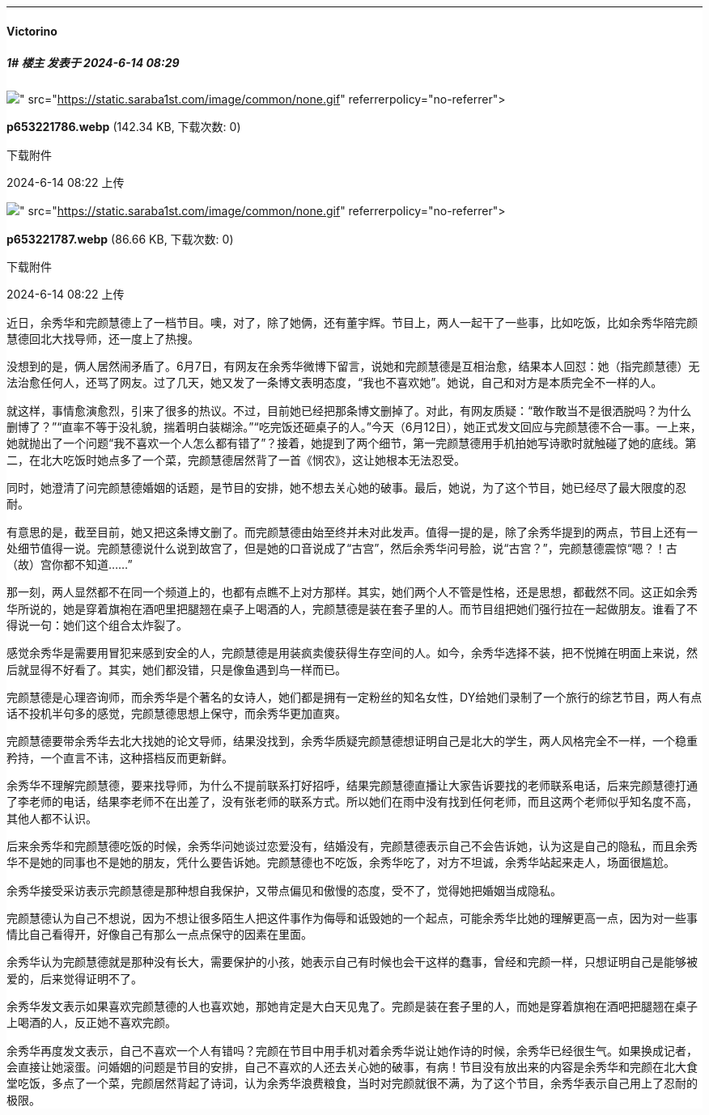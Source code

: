 ﻿
*****

####  Victorino  
##### 1#       楼主       发表于 2024-6-14 08:29

<img src="https://img.saraba1st.com/forum/202406/14/082207rorkrzjqbolkjhfo.webp" referrerpolicy="no-referrer">" src="https://static.saraba1st.com/image/common/none.gif" referrerpolicy="no-referrer">

<strong>p653221786.webp</strong> (142.34 KB, 下载次数: 0)

下载附件

2024-6-14 08:22 上传

<img src="https://img.saraba1st.com/forum/202406/14/082207p090i0pngloiozcs.webp" referrerpolicy="no-referrer">" src="https://static.saraba1st.com/image/common/none.gif" referrerpolicy="no-referrer">

<strong>p653221787.webp</strong> (86.66 KB, 下载次数: 0)

下载附件

2024-6-14 08:22 上传

近日，余秀华和完颜慧德上了一档节目。噢，对了，除了她俩，还有董宇辉。节目上，两人一起干了一些事，比如吃饭，比如余秀华陪完颜慧德回北大找导师，还一度上了热搜。

没想到的是，俩人居然闹矛盾了。6月7日，有网友在余秀华微博下留言，说她和完颜慧德是互相治愈，结果本人回怼：她（指完颜慧德）无法治愈任何人，还骂了网友。过了几天，她又发了一条博文表明态度，“我也不喜欢她”。她说，自己和对方是本质完全不一样的人。

就这样，事情愈演愈烈，引来了很多的热议。不过，目前她已经把那条博文删掉了。对此，有网友质疑：“敢作敢当不是很洒脱吗？为什么删博了？”“直率不等于没礼貌，揣着明白装糊涂。”“吃完饭还砸桌子的人。”今天（6月12日），她正式发文回应与完颜慧德不合一事。一上来，她就抛出了一个问题“我不喜欢一个人怎么都有错了”？接着，她提到了两个细节，第一完颜慧德用手机拍她写诗歌时就触碰了她的底线。第二，在北大吃饭时她点多了一个菜，完颜慧德居然背了一首《悯农》，这让她根本无法忍受。

同时，她澄清了问完颜慧德婚姻的话题，是节目的安排，她不想去关心她的破事。最后，她说，为了这个节目，她已经尽了最大限度的忍耐。

有意思的是，截至目前，她又把这条博文删了。而完颜慧德由始至终并未对此发声。值得一提的是，除了余秀华提到的两点，节目上还有一处细节值得一说。完颜慧德说什么说到故宫了，但是她的口音说成了“古宫”，然后余秀华问号脸，说“古宫？”，完颜慧德震惊“嗯？！古（故）宫你都不知道……”

那一刻，两人显然都不在同一个频道上的，也都有点瞧不上对方那样。其实，她们两个人不管是性格，还是思想，都截然不同。这正如余秀华所说的，她是穿着旗袍在酒吧里把腿翘在桌子上喝酒的人，完颜慧德是装在套子里的人。而节目组把她们强行拉在一起做朋友。谁看了不得说一句：她们这个组合太炸裂了。

感觉余秀华是需要用冒犯来感到安全的人，完颜慧德是用装疯卖傻获得生存空间的人。如今，余秀华选择不装，把不悦摊在明面上来说，然后就显得不好看了。其实，她们都没错，只是像鱼遇到鸟一样而已。

完颜慧德是心理咨询师，而余秀华是个著名的女诗人，她们都是拥有一定粉丝的知名女性，DY给她们录制了一个旅行的综艺节目，两人有点话不投机半句多的感觉，完颜慧德思想上保守，而余秀华更加直爽。

完颜慧德要带余秀华去北大找她的论文导师，结果没找到，余秀华质疑完颜慧德想证明自己是北大的学生，两人风格完全不一样，一个稳重矜持，一个直言不讳，这种搭档反而更新鲜。

余秀华不理解完颜慧德，要来找导师，为什么不提前联系打好招呼，结果完颜慧德直播让大家告诉要找的老师联系电话，后来完颜慧德打通了李老师的电话，结果李老师不在出差了，没有张老师的联系方式。所以她们在雨中没有找到任何老师，而且这两个老师似乎知名度不高，其他人都不认识。

后来余秀华和完颜慧德吃饭的时候，余秀华问她谈过恋爱没有，结婚没有，完颜慧德表示自己不会告诉她，认为这是自己的隐私，而且余秀华不是她的同事也不是她的朋友，凭什么要告诉她。完颜慧德也不吃饭，余秀华吃了，对方不坦诚，余秀华站起来走人，场面很尴尬。

余秀华接受采访表示完颜慧德是那种想自我保护，又带点偏见和傲慢的态度，受不了，觉得她把婚姻当成隐私。

完颜慧德认为自己不想说，因为不想让很多陌生人把这件事作为侮辱和诋毁她的一个起点，可能余秀华比她的理解更高一点，因为对一些事情比自己看得开，好像自己有那么一点点保守的因素在里面。

余秀华认为完颜慧德就是那种没有长大，需要保护的小孩，她表示自己有时候也会干这样的蠢事，曾经和完颜一样，只想证明自己是能够被爱的，后来觉得证明不了。

余秀华发文表示如果喜欢完颜慧德的人也喜欢她，那她肯定是大白天见鬼了。完颜是装在套子里的人，而她是穿着旗袍在酒吧把腿翘在桌子上喝酒的人，反正她不喜欢完颜。

余秀华再度发文表示，自己不喜欢一个人有错吗？完颜在节目中用手机对着余秀华说让她作诗的时候，余秀华已经很生气。如果换成记者，会直接让她滚蛋。问婚姻的问题是节目的安排，自己不喜欢的人还去关心她的破事，有病！节目没有放出来的内容是余秀华和完颜在北大食堂吃饭，多点了一个菜，完颜居然背起了诗词，认为余秀华浪费粮食，当时对完颜就很不满，为了这个节目，余秀华表示自己用上了忍耐的极限。
